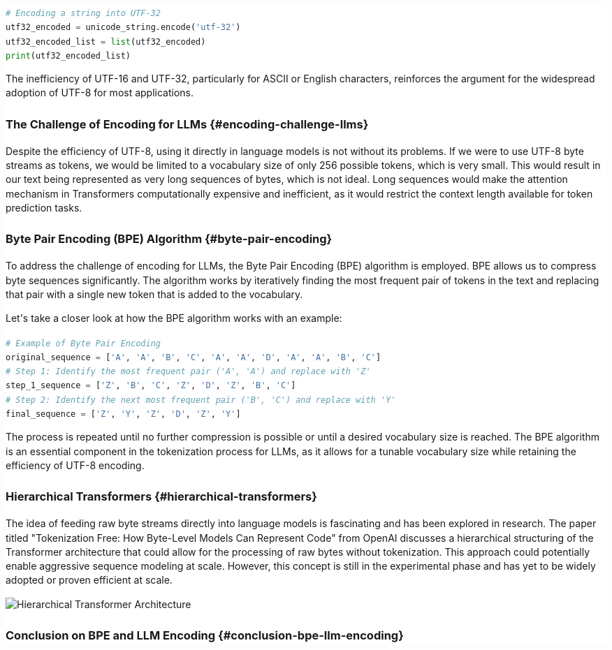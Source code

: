 ```python  
# Encoding a string into UTF-32  
utf32_encoded = unicode_string.encode('utf-32')  
utf32_encoded_list = list(utf32_encoded)  
print(utf32_encoded_list)  
```

The inefficiency of UTF-16 and UTF-32, particularly for ASCII or English characters, reinforces the argument for the widespread adoption of UTF-8 for most applications.

### The Challenge of Encoding for LLMs {#encoding-challenge-llms}

Despite the efficiency of UTF-8, using it directly in language models is not without its problems. If we were to use UTF-8 byte streams as tokens, we would be limited to a vocabulary size of only 256 possible tokens, which is very small. This would result in our text being represented as very long sequences of bytes, which is not ideal. Long sequences would make the attention mechanism in Transformers computationally expensive and inefficient, as it would restrict the context length available for token prediction tasks.

### Byte Pair Encoding (BPE) Algorithm {#byte-pair-encoding}

To address the challenge of encoding for LLMs, the Byte Pair Encoding (BPE) algorithm is employed. BPE allows us to compress byte sequences significantly. The algorithm works by iteratively finding the most frequent pair of tokens in the text and replacing that pair with a single new token that is added to the vocabulary.

Let's take a closer look at how the BPE algorithm works with an example:

```python  
# Example of Byte Pair Encoding  
original_sequence = ['A', 'A', 'B', 'C', 'A', 'A', 'D', 'A', 'A', 'B', 'C']  
# Step 1: Identify the most frequent pair ('A', 'A') and replace with 'Z'  
step_1_sequence = ['Z', 'B', 'C', 'Z', 'D', 'Z', 'B', 'C']  
# Step 2: Identify the next most frequent pair ('B', 'C') and replace with 'Y'  
final_sequence = ['Z', 'Y', 'Z', 'D', 'Z', 'Y']  
```

The process is repeated until no further compression is possible or until a desired vocabulary size is reached. The BPE algorithm is an essential component in the tokenization process for LLMs, as it allows for a tunable vocabulary size while retaining the efficiency of UTF-8 encoding.

### Hierarchical Transformers {#hierarchical-transformers}

The idea of feeding raw byte streams directly into language models is fascinating and has been explored in research. The paper titled "Tokenization Free: How Byte-Level Models Can Represent Code" from OpenAI discusses a hierarchical structuring of the Transformer architecture that could allow for the processing of raw bytes without tokenization. This approach could potentially enable aggressive sequence modeling at scale. However, this concept is still in the experimental phase and has yet to be widely adopted or proven efficient at scale.

![Hierarchical Transformer Architecture](https://ik.imagekit.io/micsmco/frames/lets_build_the_gpt_tokenizer/1377_3rJt_kbGC.jpeg)

### Conclusion on BPE and LLM Encoding {#conclusion-bpe-llm-encoding}
